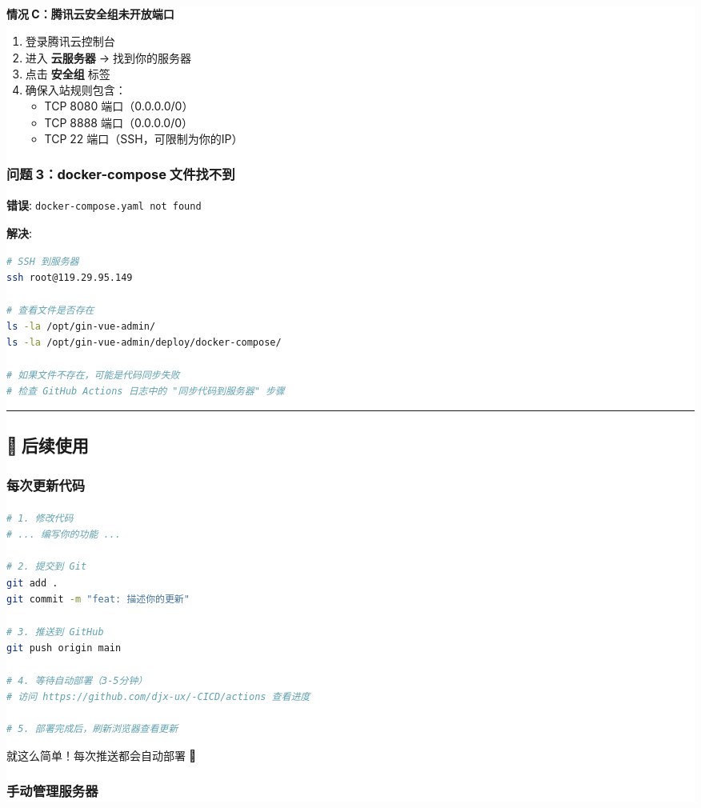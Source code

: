 **情况 C：腾讯云安全组未开放端口**

1. 登录腾讯云控制台
2. 进入 **云服务器** → 找到你的服务器
3. 点击 **安全组** 标签
4. 确保入站规则包含：
   - TCP 8080 端口（0.0.0.0/0）
   - TCP 8888 端口（0.0.0.0/0）
   - TCP 22 端口（SSH，可限制为你的IP）

### 问题 3：docker-compose 文件找不到

**错误**: `docker-compose.yaml not found`

**解决**:
```bash
# SSH 到服务器
ssh root@119.29.95.149

# 查看文件是否存在
ls -la /opt/gin-vue-admin/
ls -la /opt/gin-vue-admin/deploy/docker-compose/

# 如果文件不存在，可能是代码同步失败
# 检查 GitHub Actions 日志中的 "同步代码到服务器" 步骤
```

---

## 🔄 后续使用

### 每次更新代码

```bash
# 1. 修改代码
# ... 编写你的功能 ...

# 2. 提交到 Git
git add .
git commit -m "feat: 描述你的更新"

# 3. 推送到 GitHub
git push origin main

# 4. 等待自动部署（3-5分钟）
# 访问 https://github.com/djx-ux/-CICD/actions 查看进度

# 5. 部署完成后，刷新浏览器查看更新
```

就这么简单！每次推送都会自动部署 🚀

### 手动管理服务器
